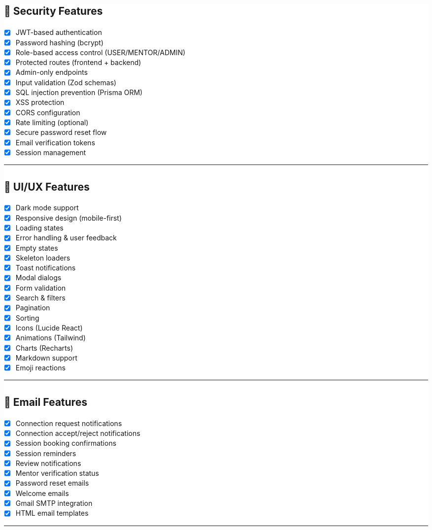 ## 🔐 Security Features

- [x] JWT-based authentication
- [x] Password hashing (bcrypt)
- [x] Role-based access control (USER/MENTOR/ADMIN)
- [x] Protected routes (frontend + backend)
- [x] Admin-only endpoints
- [x] Input validation (Zod schemas)
- [x] SQL injection prevention (Prisma ORM)
- [x] XSS protection
- [x] CORS configuration
- [x] Rate limiting (optional)
- [x] Secure password reset flow
- [x] Email verification tokens
- [x] Session management

---

## 🎨 UI/UX Features

- [x] Dark mode support
- [x] Responsive design (mobile-first)
- [x] Loading states
- [x] Error handling & user feedback
- [x] Empty states
- [x] Skeleton loaders
- [x] Toast notifications
- [x] Modal dialogs
- [x] Form validation
- [x] Search & filters
- [x] Pagination
- [x] Sorting
- [x] Icons (Lucide React)
- [x] Animations (Tailwind)
- [x] Charts (Recharts)
- [x] Markdown support
- [x] Emoji reactions

---

## 📧 Email Features

- [x] Connection request notifications
- [x] Connection accept/reject notifications
- [x] Session booking confirmations
- [x] Session reminders
- [x] Review notifications
- [x] Mentor verification status
- [x] Password reset emails
- [x] Welcome emails
- [x] Gmail SMTP integration
- [x] HTML email templates

---